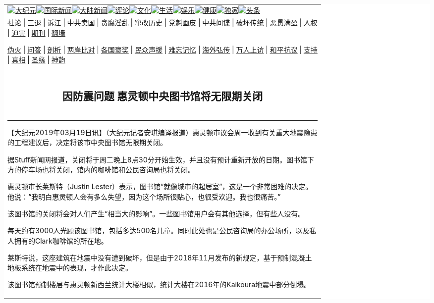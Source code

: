 <a name="1" id="1" target="_blank"></a><span id="1"></span>
<table align=center border="0"><tr><td colspan="2" VALIGN=TOP><a href="https://github.com/pgnstk3616/djy/blob/master/gb/nsc413.md#1"><img src="https://raw.githubusercontent.com/pgnstk3616/www/master/t/djy/1.jpg" title="大纪元"></a><a href="https://github.com/pgnstk3616/djy/blob/master/gb/n24hr.md#1"><img src="https://raw.githubusercontent.com/pgnstk3616/www/master/t/djy/3.jpg" title="国际新闻"></a><a href="https://github.com/pgnstk3616/djy/blob/master/gb/nsc413.md#1"><img src="https://raw.githubusercontent.com/pgnstk3616/www/master/t/djy/4.jpg" title="大陆新闻"></a><a href="https://github.com/pgnstk3616/djy/blob/master/gb/news392.md#1"><img src="https://raw.githubusercontent.com/pgnstk3616/www/master/t/djy/5.jpg" title="评论"></a><a href="https://github.com/pgnstk3616/djy/blob/master/gb/news2007.md#1"><img src="https://raw.githubusercontent.com/pgnstk3616/www/master/t/djy/6.jpg" title="文化"></a><a href="https://github.com/pgnstk3616/djy/blob/master/gb/news2008.md#1"><img src="https://raw.githubusercontent.com/pgnstk3616/www/master/t/djy/7.jpg" title="生活"></a><a href="https://github.com/pgnstk3616/djy/blob/master/gb/ncyule.md#1"><img src="https://raw.githubusercontent.com/pgnstk3616/www/master/t/djy/8.jpg" title="娱乐"></a><a href="https://github.com/pgnstk3616/djy/blob/master/gb/nsc1002.md#1"><img src="https://raw.githubusercontent.com/pgnstk3616/www/master/t/djy/9.jpg" title="健康"><a href="https://github.com/pgnstk3616/djy/blob/master/gb/nf6092.md#1"><img src="https://raw.githubusercontent.com/pgnstk3616/www/master/t/djy/10a.jpg" title="独家"></a><a href="https://github.com/pgnstk3616/djy/blob/master/gb/nf4514.md#1"><img src="https://raw.githubusercontent.com/pgnstk3616/www/master/t/djy/12a.jpg" title="头条"></a></td></tr>
<tr><td colspan="2" VALIGN=TOP><a target="_blank" href="https://github.com/pgnstk3616/djy/blob/master/gb/9p.md#1">社论</a> | <a target="_blank" href="https://github.com/pgnstk3616/djy/blob/master/gb/nf5657.md#1">三退</a> | <a target="_blank" href="https://github.com/pgnstk3616/djy/blob/master/gb/nf6124.md#1">诉江</a> | <a target="_blank" href="https://github.com/pgnstk3616/djy/blob/master/gb/nf1176117.md#1">中共卖国</a> | <a target="_blank" href="https://github.com/pgnstk3616/djy/blob/master/gb/nf5773.md#1">贪腐淫乱</a> | <a target="_blank" href="https://github.com/pgnstk3616/djy/blob/master/gb/nf1176115.md#1">窜改历史</a> | <a target="_blank" href="https://github.com/pgnstk3616/djy/blob/master/gb/nf1176107.md#1">党魁画皮</a> | <a target="_blank" href="https://github.com/pgnstk3616/djy/blob/master/gb/nf1320400.md#1">中共间谍</a> | <a target="_blank" href="https://github.com/pgnstk3616/djy/blob/master/gb/nf1176114.md#1">破坏传统</a> | <a target="_blank" href="https://github.com/pgnstk3616/ntdtv/blob/master/gb/prog447_1.md#1">恶贯满盈</a> | <a target="_blank" href="https://github.com/pgnstk3616/djy/blob/master/gb/ncid278.md#1">人权</a> | <a target="_blank" href="https://github.com/pgnstk3616/djy/blob/master/gb/nf1176111.md#1">迫害</a> | <a target="_blank" href="https://gitlab.com/szzdlab/mh-qikan/blob/master/README.md#1">期刊</a> | <a target="_blank" href="https://github.com/pgnstk3616/www/blob/master/README.md?zsrh#8">翻墙</a></p><p><a target="_blank" href="https://github.com/pgnstk3616/djy/blob/master/gb/nf5562.md#1">伪火</a> | <a target="_blank" href="https://github.com/pgnstk3616/djy/blob/master/gb/nf4378.md#1">问答</a> | <a target="_blank" href="https://github.com/pgnstk3616/djy/blob/master/gb/nf5792.md#1">剖析</a> | <a target="_blank" href="https://github.com/pgnstk3616/djy/blob/master/gb/nf5735.md#1">两岸比对</a> | <a target="_blank" href="https://github.com/pgnstk3616/djy/blob/master/gb/nf6119.md#1">各国褒奖</a> | <a target="_blank" href="https://github.com/pgnstk3616/djy/blob/master/gb/nf6120.md#1">民众声援</a> | <a target="_blank" href="https://github.com/pgnstk3616/djy/blob/master/gb/nf1188594.md#1">难忘记忆</a> | <a target="_blank" href="https://github.com/pgnstk3616/djy/blob/master/gb/nf3180.md#1">海外弘传</a> | <a target="_blank" href="https://github.com/pgnstk3616/djy/blob/master/gb/nf5410.md#1">万人上访</a> | <a target="_blank" href="https://github.com/pgnstk3616/ntdtv/blob/master/gb/prog1530_1.md#1">和平抗议</a> | <a target="_blank" href="https://github.com/pgnstk3616/djy/blob/master/gb/nf4386.md#1">支持</a> | <a target="_blank" href="https://github.com/pgnstk3616/djy/blob/master/gb/nf4389.md#1">真相</a> | <a target="_blank" href="https://github.com/pgnstk3616/djy/blob/master/gb/nf5790.md#1">圣缘</a> | <a target="_blank" href="https://github.com/pgnstk3616/djy/blob/master/gb/nf4786.md#1">神韵</a></td></tr>
<tr><td VALIGN=TOP width="626"><h2 align=center>因防震问题 惠灵顿中央图书馆将无限期关闭</h2>

<h6></h6>
<hr>
<p>【大纪元2019年03月19日讯】（大纪元记者安琪编译报道）<ahref="https://github.com/pgnstk3616/djy/blob/master/gb/tag/%E6%83%A0%E7%81%B5%E9%A1%BF.md#1">惠灵顿</a>市议会周一收到有关重大<ahref="https://github.com/pgnstk3616/djy/blob/master/gb/tag/%E5%9C%B0%E9%9C%87.md#1">地震</a>隐患的工程建议后，决定将该市<ahref="https://github.com/pgnstk3616/djy/blob/master/gb/tag/%E4%B8%AD%E5%A4%AE%E5%9B%BE%E4%B9%A6%E9%A6%86.md#1">中央图书馆</a>无限期<ahref="https://github.com/pgnstk3616/djy/blob/master/gb/tag/%E5%85%B3%E9%97%AD.md#1">关闭</a>。</p>
<p>据Stuff新闻网报道，<ahref="https://github.com/pgnstk3616/djy/blob/master/gb/tag/%E5%85%B3%E9%97%AD.md#1">关闭</a>将于周二晚上8点30分开始生效，并且没有预计重新开放的日期。图书馆下方的停车场也将关闭，馆内的咖啡馆和公民咨询局也将关闭。</p>
<p><ahref="https://github.com/pgnstk3616/djy/blob/master/gb/tag/%E6%83%A0%E7%81%B5%E9%A1%BF.md#1">惠灵顿</a>市长莱斯特（Justin Lester）表示，图书馆“就像城市的起居室”，这是一个非常困难的决定。他说：“我明白惠灵顿人会有多么失望，因为这个场所很贴心，也很受欢迎。我也很痛苦。”</p>
<p>该图书馆的关闭将会对人们产生“相当大的影响”。一些图书馆用户会有其他选择，但有些人没有。</p>
<p>每天约有3000人光顾该图书馆，包括多达500名儿童。同时此处也是公民咨询局的办公场所，以及私人拥有的Clark咖啡馆的所在地。</p>
<p>莱斯特说，这座建筑在<ahref="https://github.com/pgnstk3616/djy/blob/master/gb/tag/%E5%9C%B0%E9%9C%87.md#1">地震</a>中没有遭到破坏，但是由于2018年11月发布的新规定，基于预制混凝土地板系统在地震中的表现，才作此决定。</p>
<p>该图书馆预制楼层与惠灵顿<ahref="https://github.com/pgnstk3616/djy/blob/master/gb/tag/%E6%96%B0%E8%A5%BF%E5%85%B0.md#1">新西兰</a>统计大楼相似，统计大楼在2016年的Kaikōura地震中部分倒塌。</p>